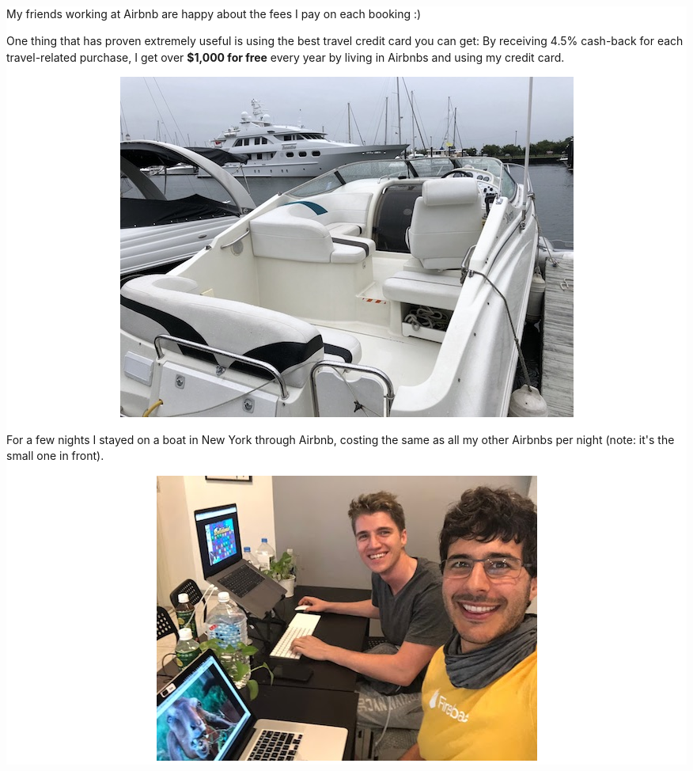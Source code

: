 My friends working at Airbnb are happy about the fees I pay on each booking :) 

One thing that has proven extremely useful is using the best travel credit card you can get: By receiving 4.5% cash-back for each travel-related purchase, I get over **$1,000 for free** every year by living in Airbnbs and using my credit card.

<p style="text-align: center">
  <img src="/assets/posts/nomad/boat.jpg" />
</p>

For a few nights I stayed on a boat in New York through Airbnb, costing the same as all my other Airbnbs per night (note: it's the small one in front).

<p style="text-align: center">
  <img src="/assets/posts/nomad/working-desk2.jpg" />
</p>
